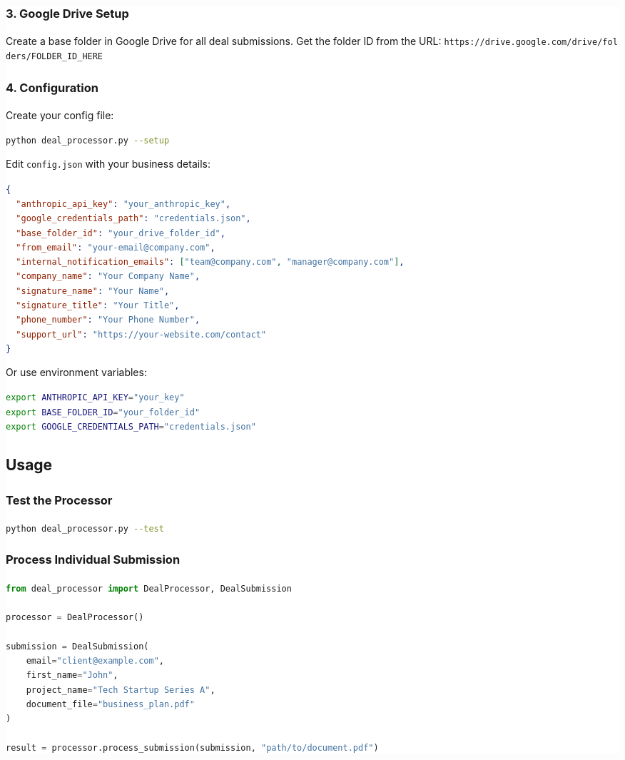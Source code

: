 ### 3. Google Drive Setup

Create a base folder in Google Drive for all deal submissions. Get the folder ID from the URL:
`https://drive.google.com/drive/folders/FOLDER_ID_HERE`

### 4. Configuration

Create your config file:
```bash
python deal_processor.py --setup
```

Edit `config.json` with your business details:
```json
{
  "anthropic_api_key": "your_anthropic_key",
  "google_credentials_path": "credentials.json", 
  "base_folder_id": "your_drive_folder_id",
  "from_email": "your-email@company.com",
  "internal_notification_emails": ["team@company.com", "manager@company.com"],
  "company_name": "Your Company Name",
  "signature_name": "Your Name", 
  "signature_title": "Your Title",
  "phone_number": "Your Phone Number",
  "support_url": "https://your-website.com/contact"
}
```

Or use environment variables:
```bash
export ANTHROPIC_API_KEY="your_key"
export BASE_FOLDER_ID="your_folder_id"
export GOOGLE_CREDENTIALS_PATH="credentials.json"
```

## Usage

### Test the Processor
```bash
python deal_processor.py --test
```

### Process Individual Submission
```python
from deal_processor import DealProcessor, DealSubmission

processor = DealProcessor()

submission = DealSubmission(
    email="client@example.com",
    first_name="John",
    project_name="Tech Startup Series A",
    document_file="business_plan.pdf"
)

result = processor.process_submission(submission, "path/to/document.pdf")
```
